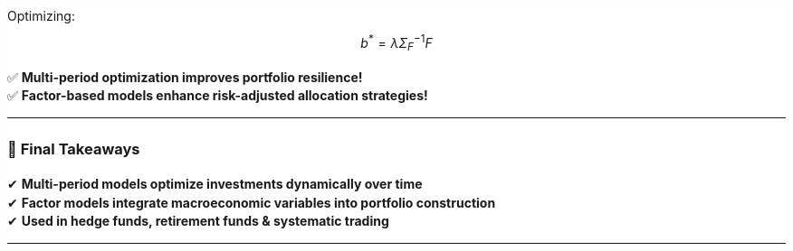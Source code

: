 Optimizing:
$$
b^* = \lambda \Sigma_F^{-1} F
$$

✅ **Multi-period optimization improves portfolio resilience!**  
✅ **Factor-based models enhance risk-adjusted allocation strategies!**  

---

### 🎯 **Final Takeaways**
✔ **Multi-period models optimize investments dynamically over time**  
✔ **Factor models integrate macroeconomic variables into portfolio construction**  
✔ **Used in hedge funds, retirement funds & systematic trading**  

---


